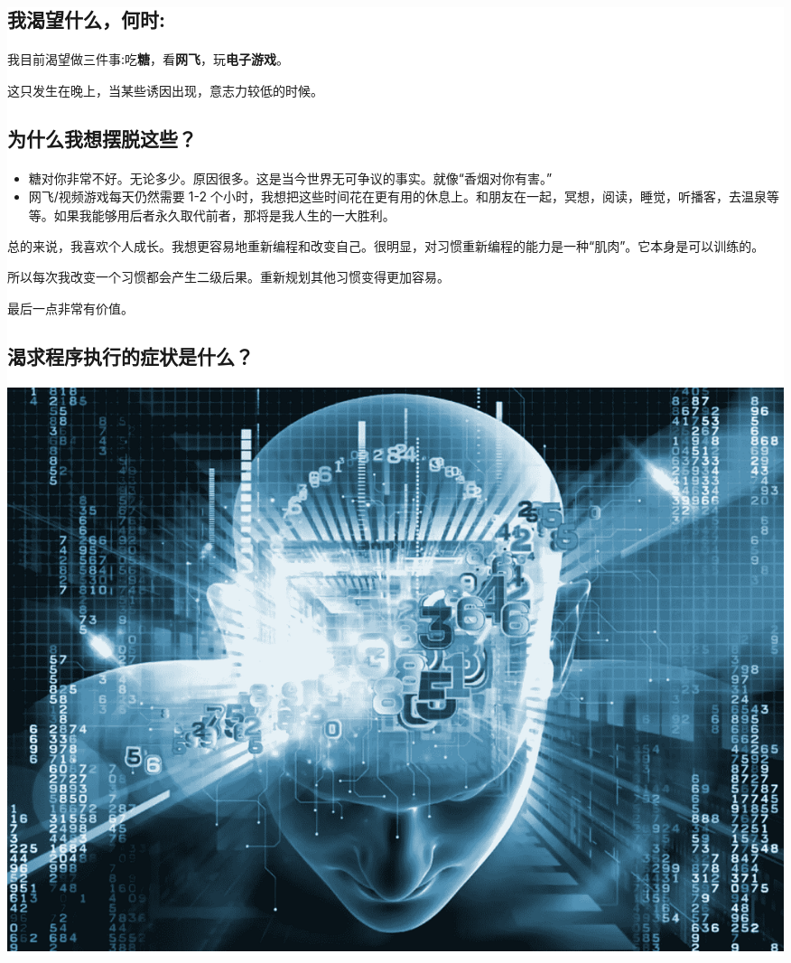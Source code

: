 ## 我渴望什么，何时:

我目前渴望做三件事:吃**糖**，看**网飞**，玩**电子游戏**。

这只发生在晚上，当某些诱因出现，意志力较低的时候。

## 为什么我想摆脱这些？

*   糖对你非常不好。无论多少。原因很多。这是当今世界无可争议的事实。就像“香烟对你有害。”
*   网飞/视频游戏每天仍然需要 1-2 个小时，我想把这些时间花在更有用的休息上。和朋友在一起，冥想，阅读，睡觉，听播客，去温泉等等。如果我能够用后者永久取代前者，那将是我人生的一大胜利。

总的来说，我喜欢个人成长。我想更容易地重新编程和改变自己。很明显，对习惯重新编程的能力是一种“肌肉”。它本身是可以训练的。

所以每次我改变一个习惯都会产生二级后果。重新规划其他习惯变得更加容易。

最后一点非常有价值。

## 渴求程序执行的症状是什么？

![](img/b2f6cb8fc1b37de4fafc53415d2602de.png)

